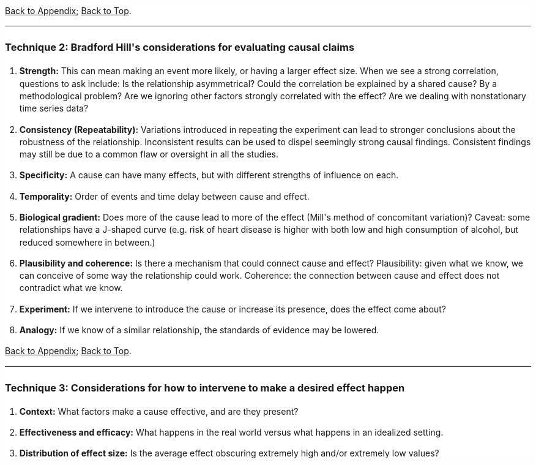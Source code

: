 [Back to Appendix](#appendix); [Back to Top](#TopOfPage).

<hr class="slender">
<a name="tech2"></a>

### **Technique 2: Bradford Hill's considerations for evaluating causal claims**

1. **Strength:**
This can mean making an event more likely, or having a larger effect size.
When we see a strong correlation, questions to ask include: Is the relationship asymmetrical? Could the correlation be explained by a shared cause? By a methodological problem? Are we ignoring other factors strongly correlated with the effect?  Are we dealing with nonstationary time series data?

1. **Consistency (Repeatability):**
Variations introduced in repeating the experiment can lead to stronger conclusions about the robustness of the relationship.
Inconsistent results can be used to dispel seemingly strong causal findings.
Consistent findings may still be due to a common flaw or oversight in all the studies.

1. **Specificity:**
A cause can have many effects, but with different strengths of influence on each.

1. **Temporality:**
Order of events and time delay between cause and effect.

1. **Biological gradient:**
Does more of the cause lead to more of the effect (Mill's method of concomitant variation)? Caveat: some relationships have a J-shaped curve (e.g. risk of heart disease is higher with both low and high consumption of alcohol, but reduced somewhere in between.)

1. **Plausibility and coherence:**
Is there a mechanism that could connect cause and effect?
Plausibility: given what we know, we can conceive of some way the relationship could work.
Coherence: the connection between cause and effect does not contradict what we know.

1. **Experiment:**
If we intervene to introduce the cause or increase its presence, does the effect come about?

1. **Analogy:**
If we know of a similar relationship, the standards of evidence may be lowered.

[Back to Appendix](#appendix); [Back to Top](#TopOfPage).

<hr class="slender">
<a name="tech3"></a>

### **Technique 3: Considerations for how to intervene to make a desired effect happen**

1. **Context:**
What factors make a cause effective, and are they present?

1. **Effectiveness and efficacy:**
What happens in the real world versus what happens in an idealized setting.

1. **Distribution of effect size:**
Is the average effect obscuring extremely high and/or extremely low values?
